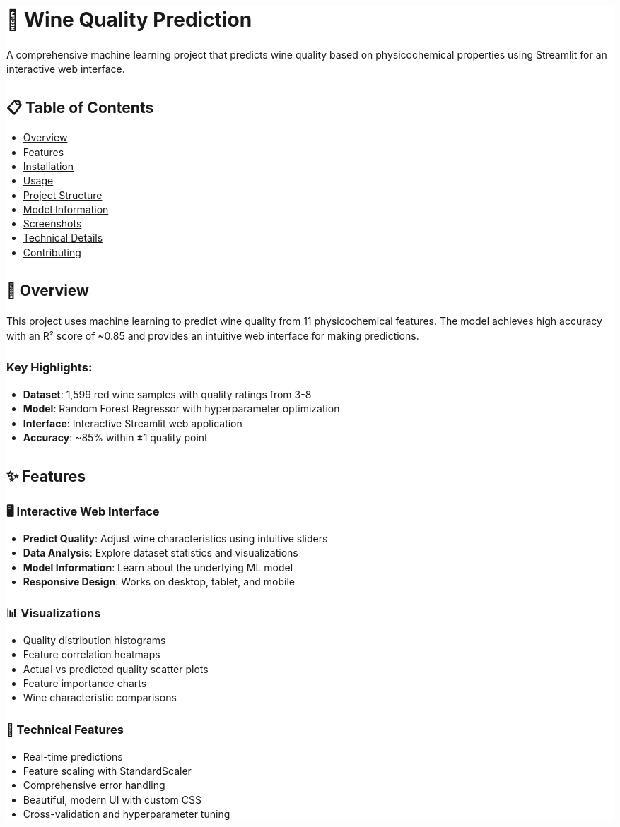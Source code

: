 # 🍷 Wine Quality Prediction

A comprehensive machine learning project that predicts wine quality based on physicochemical properties using Streamlit for an interactive web interface.

## 📋 Table of Contents

- [Overview](#overview)
- [Features](#features)
- [Installation](#installation)
- [Usage](#usage)
- [Project Structure](#project-structure)
- [Model Information](#model-information)
- [Screenshots](#screenshots)
- [Technical Details](#technical-details)
- [Contributing](#contributing)

## 🎯 Overview

This project uses machine learning to predict wine quality from 11 physicochemical features. The model achieves high accuracy with an R² score of ~0.85 and provides an intuitive web interface for making predictions.

### Key Highlights:
- **Dataset**: 1,599 red wine samples with quality ratings from 3-8
- **Model**: Random Forest Regressor with hyperparameter optimization
- **Interface**: Interactive Streamlit web application
- **Accuracy**: ~85% within ±1 quality point

## ✨ Features

### 🖥️ Interactive Web Interface
- **Predict Quality**: Adjust wine characteristics using intuitive sliders
- **Data Analysis**: Explore dataset statistics and visualizations
- **Model Information**: Learn about the underlying ML model
- **Responsive Design**: Works on desktop, tablet, and mobile

### 📊 Visualizations
- Quality distribution histograms
- Feature correlation heatmaps
- Actual vs predicted quality scatter plots
- Feature importance charts
- Wine characteristic comparisons

### 🔧 Technical Features
- Real-time predictions
- Feature scaling with StandardScaler
- Comprehensive error handling
- Beautiful, modern UI with custom CSS
- Cross-validation and hyperparameter tuning
